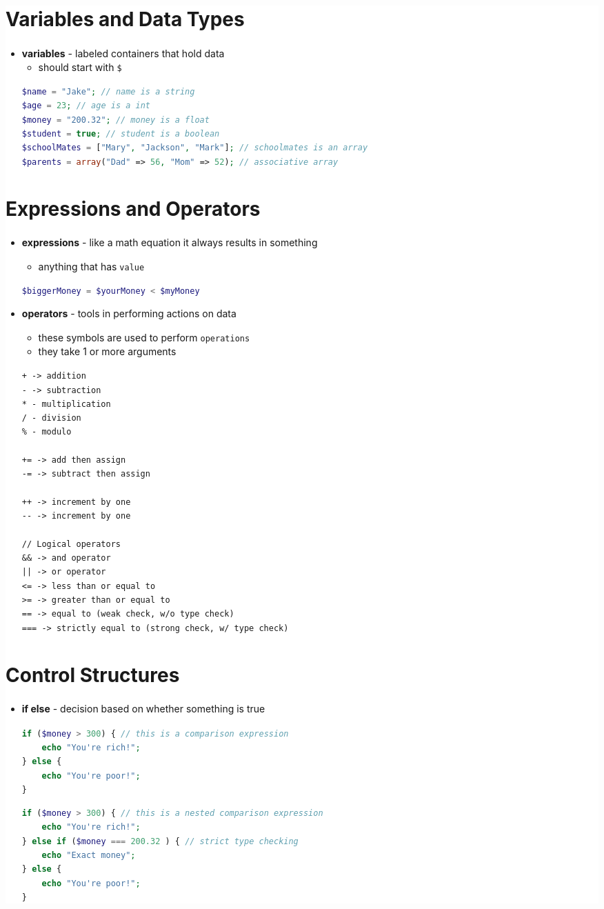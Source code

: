# Variables and Data Types 
* **variables** - labeled containers that hold data
    - should start with `$`
    ```php
    $name = "Jake"; // name is a string
    $age = 23; // age is a int
    $money = "200.32"; // money is a float
    $student = true; // student is a boolean
    $schoolMates = ["Mary", "Jackson", "Mark"]; // schoolmates is an array 
    $parents = array("Dad" => 56, "Mom" => 52); // associative array
    ```

# Expressions and Operators
* **expressions** - like a math equation it always results in something
    - anything that has `value`
    ```php
    $biggerMoney = $yourMoney < $myMoney
    ```

* **operators** - tools in performing actions on data
    - these symbols are used to perform `operations`
    - they take 1 or more arguments
    ```
    + -> addition
    - -> subtraction
    * - multiplication
    / - division
    % - modulo

    += -> add then assign
    -= -> subtract then assign

    ++ -> increment by one
    -- -> increment by one

    // Logical operators
    && -> and operator
    || -> or operator
    <= -> less than or equal to
    >= -> greater than or equal to
    == -> equal to (weak check, w/o type check)
    === -> strictly equal to (strong check, w/ type check)
    ```

# Control Structures
* **if else** - decision based on whether something is true
    ```php
    if ($money > 300) { // this is a comparison expression
        echo "You're rich!";
    } else {
        echo "You're poor!";
    }
    ```
    ```php
    if ($money > 300) { // this is a nested comparison expression
        echo "You're rich!";
    } else if ($money === 200.32 ) { // strict type checking
        echo "Exact money";
    } else {
        echo "You're poor!";
    }